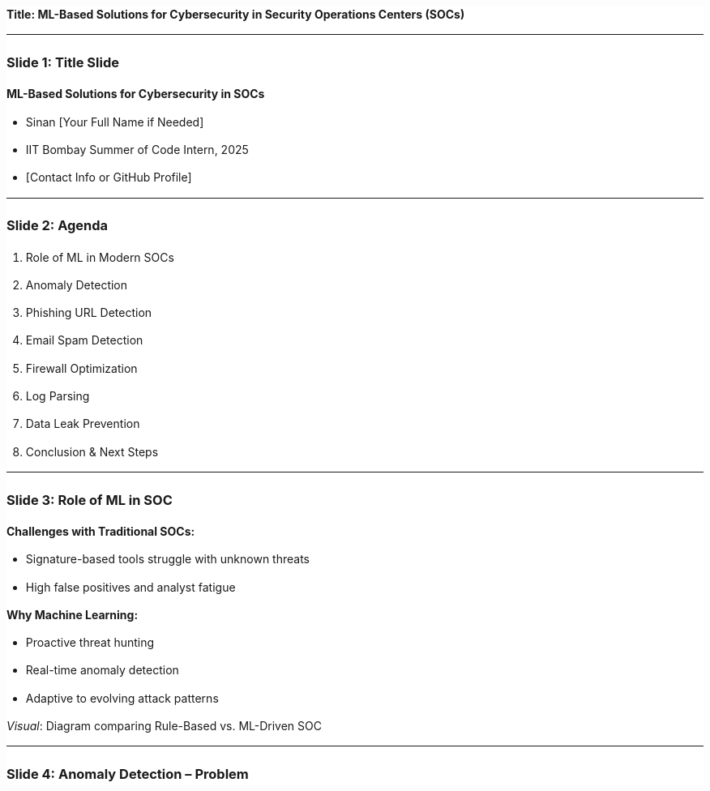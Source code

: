 **Title: ML-Based Solutions for Cybersecurity in Security Operations Centers (SOCs)**

---

### Slide 1: Title Slide

**ML-Based Solutions for Cybersecurity in SOCs**

- Sinan [Your Full Name if Needed]
    
- IIT Bombay Summer of Code Intern, 2025
    
- [Contact Info or GitHub Profile]
    

---

### Slide 2: Agenda

1. Role of ML in Modern SOCs
    
2. Anomaly Detection
    
3. Phishing URL Detection
    
4. Email Spam Detection
    
5. Firewall Optimization
    
6. Log Parsing
    
7. Data Leak Prevention
    
8. Conclusion & Next Steps
    

---

### Slide 3: Role of ML in SOC

**Challenges with Traditional SOCs:**

- Signature-based tools struggle with unknown threats
    
- High false positives and analyst fatigue
    

**Why Machine Learning:**

- Proactive threat hunting
    
- Real-time anomaly detection
    
- Adaptive to evolving attack patterns
    

_Visual_: Diagram comparing Rule-Based vs. ML-Driven SOC

---

### Slide 4: Anomaly Detection – Problem
